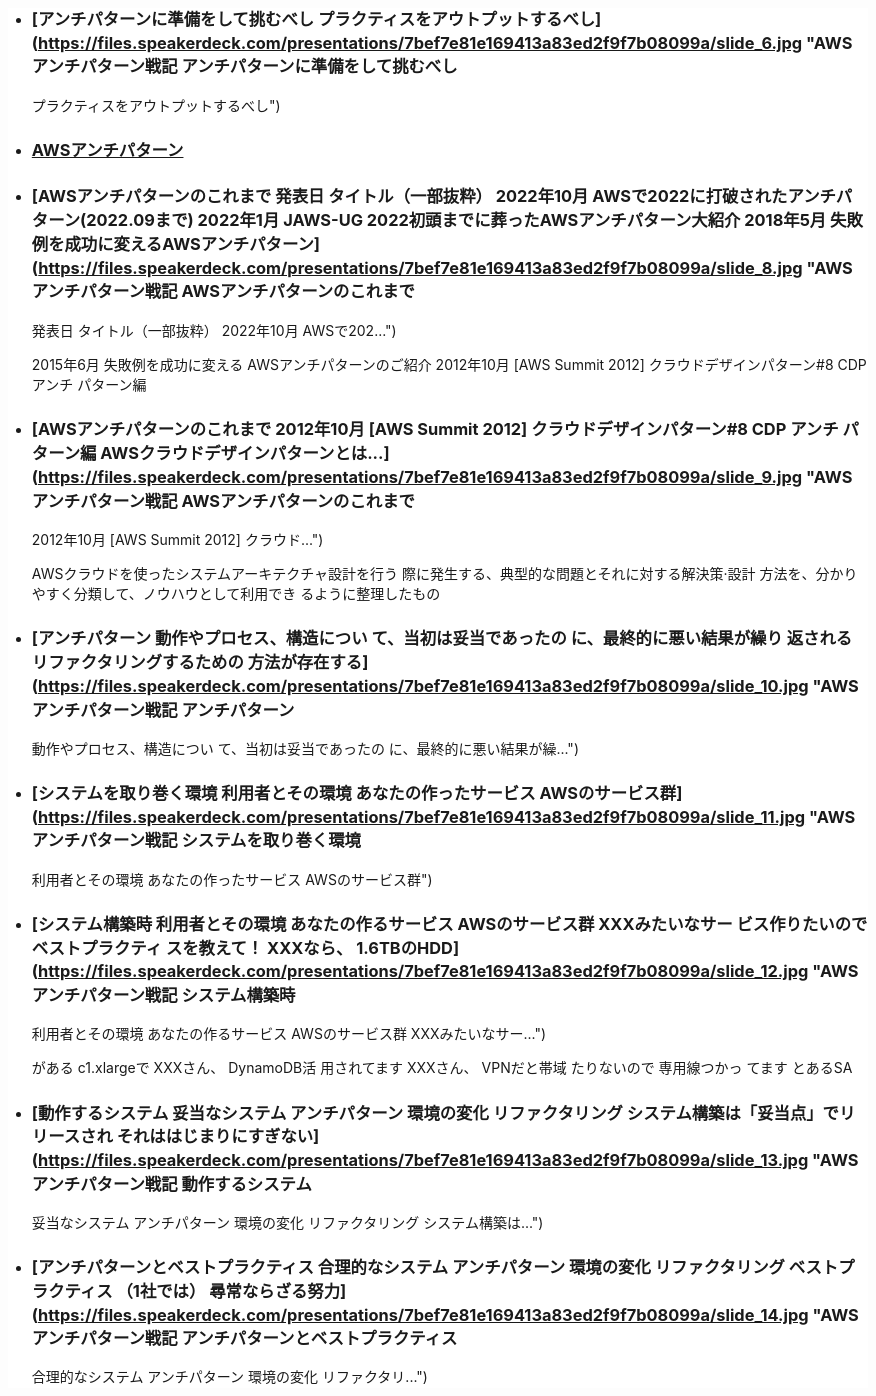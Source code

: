 -   ### [アンチパターンに準備をして挑むべし プラクティスをアウトプットするべし](https://files.speakerdeck.com/presentations/7bef7e81e169413a83ed2f9f7b08099a/slide_6.jpg "AWSアンチパターン戦記 アンチパターンに準備をして挑むべし
    プラクティスをアウトプットするべし")
    
-   ### [AWSアンチパターン](https://files.speakerdeck.com/presentations/7bef7e81e169413a83ed2f9f7b08099a/slide_7.jpg "AWSアンチパターン戦記 AWSアンチパターン")
    
-   ### [AWSアンチパターンのこれまで 発表日 タイトル（一部抜粋） 2022年10月 AWSで2022に打破されたアンチパターン(2022.09まで) 2022年1月 JAWS-UG 2022初頭までに葬ったAWSアンチパターン大紹介 2018年5月 失敗例を成功に変えるAWSアンチパターン](https://files.speakerdeck.com/presentations/7bef7e81e169413a83ed2f9f7b08099a/slide_8.jpg "AWSアンチパターン戦記 AWSアンチパターンのこれまで
    発表日 タイトル（一部抜粋）
    2022年10月 AWSで202...")
    
    2015年6月 失敗例を成功に変える AWSアンチパターンのご紹介 2012年10月 \[AWS Summit 2012\] クラウドデザインパターン#8 CDP アンチ パターン編
    
-   ### [AWSアンチパターンのこれまで 2012年10月 \[AWS Summit 2012\] クラウドデザインパターン#8 CDP アンチ パターン編 AWSクラウドデザインパターンとは...](https://files.speakerdeck.com/presentations/7bef7e81e169413a83ed2f9f7b08099a/slide_9.jpg "AWSアンチパターン戦記 AWSアンチパターンのこれまで
    2012年10月 [AWS Summit 2012] クラウド...")
    
    AWSクラウドを使ったシステムアーキテクチャ設計を⾏う 際に発⽣する、典型的な問題とそれに対する解決策‧設計 ⽅法を、分かりやすく分類して、ノウハウとして利⽤でき るように整理したもの
    
-   ### [アンチパターン 動作やプロセス、構造につい て、当初は妥当であったの に、最終的に悪い結果が繰り 返される リファクタリングするための ⽅法が存在する](https://files.speakerdeck.com/presentations/7bef7e81e169413a83ed2f9f7b08099a/slide_10.jpg "AWSアンチパターン戦記 アンチパターン
    動作やプロセス、構造につい
    て、当初は妥当であったの
    に、最終的に悪い結果が繰...")
    
-   ### [システムを取り巻く環境 利⽤者とその環境 あなたの作ったサービス AWSのサービス群](https://files.speakerdeck.com/presentations/7bef7e81e169413a83ed2f9f7b08099a/slide_11.jpg "AWSアンチパターン戦記 システムを取り巻く環境
    利⽤者とその環境
    あなたの作ったサービス
    AWSのサービス群")
    
-   ### [システム構築時 利⽤者とその環境 あなたの作るサービス AWSのサービス群 XXXみたいなサー ビス作りたいので ベストプラクティ スを教えて！ XXXなら、 1.6TBのHDD](https://files.speakerdeck.com/presentations/7bef7e81e169413a83ed2f9f7b08099a/slide_12.jpg "AWSアンチパターン戦記 システム構築時
    利⽤者とその環境
    あなたの作るサービス
    AWSのサービス群
    XXXみたいなサー...")
    
    がある c1.xlargeで XXXさん、 DynamoDB活 ⽤されてます XXXさん、 VPNだと帯域 たりないので 専⽤線つかっ てます とあるSA
    
-   ### [動作するシステム 妥当なシステム アンチパターン 環境の変化 リファクタリング システム構築は「妥当点」でリリースされ それははじまりにすぎない](https://files.speakerdeck.com/presentations/7bef7e81e169413a83ed2f9f7b08099a/slide_13.jpg "AWSアンチパターン戦記 動作するシステム
    妥当なシステム
    アンチパターン
    環境の変化
    リファクタリング
    システム構築は...")
    
-   ### [アンチパターンとベストプラクティス 合理的なシステム アンチパターン 環境の変化 リファクタリング ベストプラクティス （1社では） 尋常ならざる努⼒](https://files.speakerdeck.com/presentations/7bef7e81e169413a83ed2f9f7b08099a/slide_14.jpg "AWSアンチパターン戦記 アンチパターンとベストプラクティス
    合理的なシステム
    アンチパターン
    環境の変化
    リファクタリ...")
    